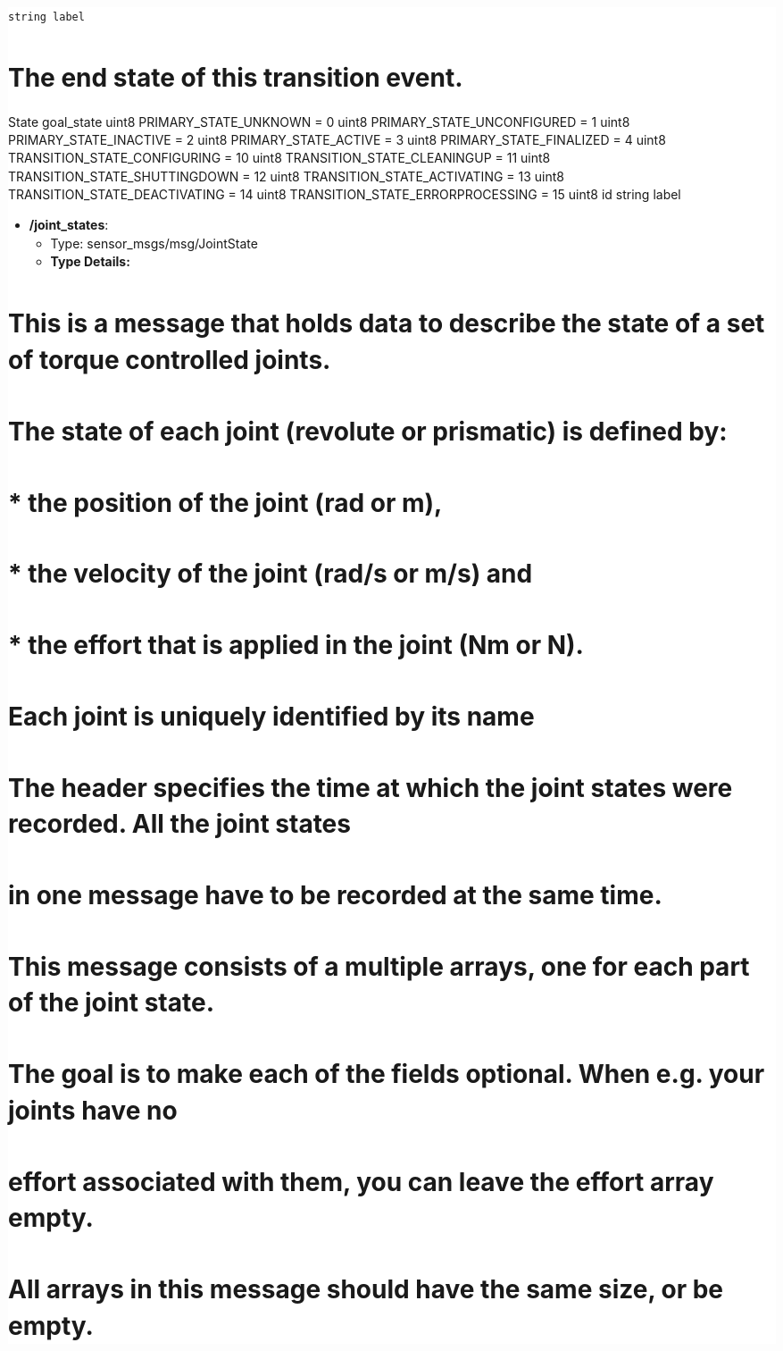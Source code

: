 	string label

# The end state of this transition event.
State goal_state
	uint8 PRIMARY_STATE_UNKNOWN = 0
	uint8 PRIMARY_STATE_UNCONFIGURED = 1
	uint8 PRIMARY_STATE_INACTIVE = 2
	uint8 PRIMARY_STATE_ACTIVE = 3
	uint8 PRIMARY_STATE_FINALIZED = 4
	uint8 TRANSITION_STATE_CONFIGURING = 10
	uint8 TRANSITION_STATE_CLEANINGUP = 11
	uint8 TRANSITION_STATE_SHUTTINGDOWN = 12
	uint8 TRANSITION_STATE_ACTIVATING = 13
	uint8 TRANSITION_STATE_DEACTIVATING = 14
	uint8 TRANSITION_STATE_ERRORPROCESSING = 15
	uint8 id
	string label
- **/joint_states**:
  - Type: sensor_msgs/msg/JointState
  - **Type Details:**
# This is a message that holds data to describe the state of a set of torque controlled joints.
#
# The state of each joint (revolute or prismatic) is defined by:
#  * the position of the joint (rad or m),
#  * the velocity of the joint (rad/s or m/s) and
#  * the effort that is applied in the joint (Nm or N).
#
# Each joint is uniquely identified by its name
# The header specifies the time at which the joint states were recorded. All the joint states
# in one message have to be recorded at the same time.
#
# This message consists of a multiple arrays, one for each part of the joint state.
# The goal is to make each of the fields optional. When e.g. your joints have no
# effort associated with them, you can leave the effort array empty.
#
# All arrays in this message should have the same size, or be empty.